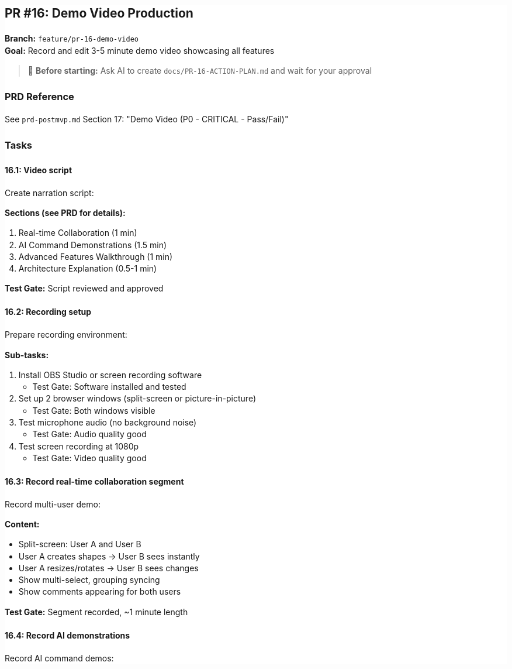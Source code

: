 
## PR #16: Demo Video Production

**Branch:** `feature/pr-16-demo-video`  
**Goal:** Record and edit 3-5 minute demo video showcasing all features

> 🚦 **Before starting:** Ask AI to create `docs/PR-16-ACTION-PLAN.md` and wait for your approval

### PRD Reference
See `prd-postmvp.md` Section 17: "Demo Video (P0 - CRITICAL - Pass/Fail)"

### Tasks

#### 16.1: Video script

Create narration script:

**Sections (see PRD for details):**
1. Real-time Collaboration (1 min)
2. AI Command Demonstrations (1.5 min)
3. Advanced Features Walkthrough (1 min)
4. Architecture Explanation (0.5-1 min)

**Test Gate:** Script reviewed and approved

#### 16.2: Recording setup

Prepare recording environment:

**Sub-tasks:**
1. Install OBS Studio or screen recording software
   - Test Gate: Software installed and tested
2. Set up 2 browser windows (split-screen or picture-in-picture)
   - Test Gate: Both windows visible
3. Test microphone audio (no background noise)
   - Test Gate: Audio quality good
4. Test screen recording at 1080p
   - Test Gate: Video quality good

#### 16.3: Record real-time collaboration segment

Record multi-user demo:

**Content:**
- Split-screen: User A and User B
- User A creates shapes → User B sees instantly
- User A resizes/rotates → User B sees changes
- Show multi-select, grouping syncing
- Show comments appearing for both users

**Test Gate:** Segment recorded, ~1 minute length

#### 16.4: Record AI demonstrations

Record AI command demos:
